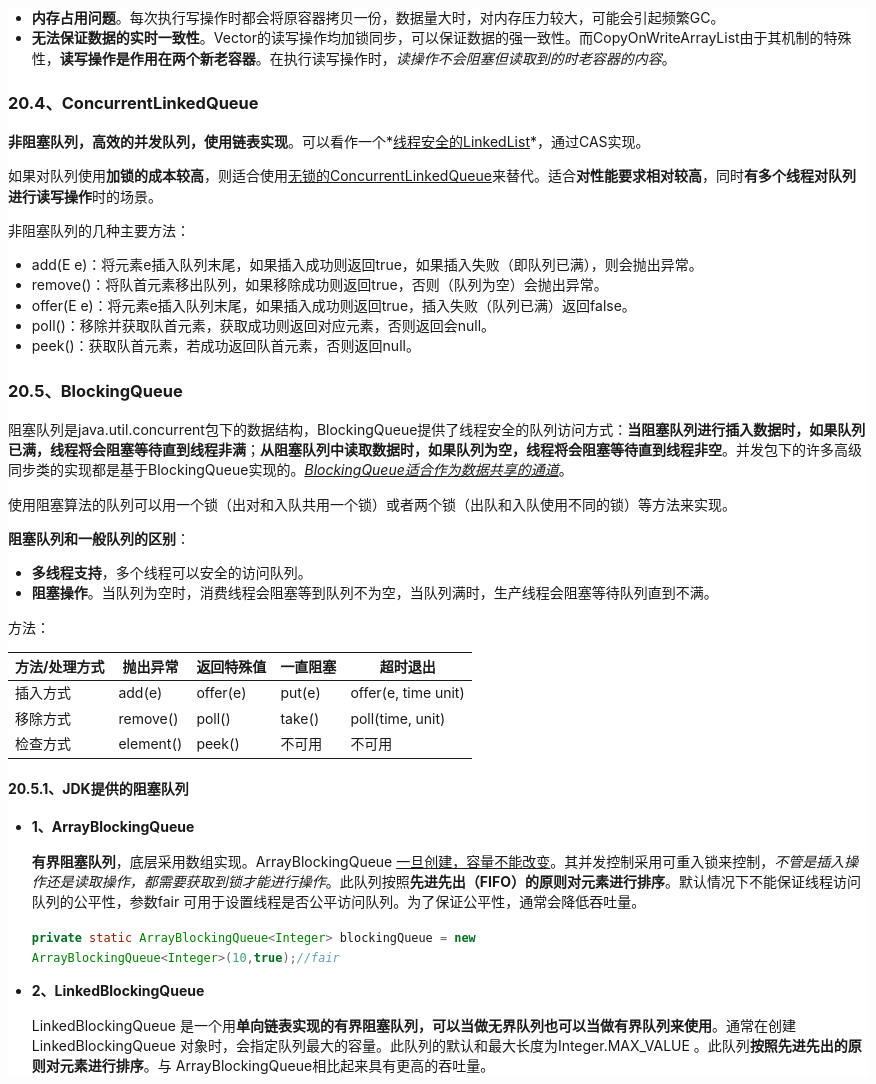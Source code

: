 * **内存占用问题**。每次执行写操作时都会将原容器拷贝一份，数据量大时，对内存压力较大，可能会引起频繁GC。
* **无法保证数据的实时一致性**。Vector的读写操作均加锁同步，可以保证数据的强一致性。而CopyOnWriteArrayList由于其机制的特殊性，**读写操作是作用在两个新老容器**。在执行读写操作时，*读操作不会阻塞但读取到的时老容器的内容*。

### 20.4、ConcurrentLinkedQueue

**非阻塞队列，高效的并发队列，使用链表实现**。可以看作一个*<u>线程安全的LinkedList</u>*，通过CAS实现。

如果对队列使用**加锁的成本较高**，则适合使用<u>无锁的ConcurrentLinkedQueue</u>来替代。适合**对性能要求相对较高**，同时**有多个线程对队列进行读写操作**时的场景。

非阻塞队列的几种主要方法：

* add(E e)：将元素e插入队列末尾，如果插入成功则返回true，如果插入失败（即队列已满），则会抛出异常。
* remove()：将队首元素移出队列，如果移除成功则返回true，否则（队列为空）会抛出异常。
* offer(E e)：将元素e插入队列末尾，如果插入成功则返回true，插入失败（队列已满）返回false。
* poll()：移除并获取队首元素，获取成功则返回对应元素，否则返回会null。
* peek()：获取队首元素，若成功返回队首元素，否则返回null。

### 20.5、BlockingQueue

阻塞队列是java.util.concurrent包下的数据结构，BlockingQueue提供了线程安全的队列访问方式：**当阻塞队列进行插入数据时，如果队列已满，线程将会阻塞等待直到线程非满**；**从阻塞队列中读取数据时，如果队列为空，线程将会阻塞等待直到线程非空**。并发包下的许多高级同步类的实现都是基于BlockingQueue实现的。<u>*BlockingQueue适合作为数据共享的通道*</u>。

使用阻塞算法的队列可以用一个锁（出对和入队共用一个锁）或者两个锁（出队和入队使用不同的锁）等方法来实现。

**阻塞队列和一般队列的区别**：

* **多线程支持**，多个线程可以安全的访问队列。
* **阻塞操作**。当队列为空时，消费线程会阻塞等到队列不为空，当队列满时，生产线程会阻塞等待队列直到不满。

方法：

| 方法/处理方式 | 抛出异常  | 返回特殊值 | 一直阻塞 | 超时退出            |
| ------------- | --------- | ---------- | -------- | ------------------- |
| 插入方式      | add(e)    | offer(e)   | put(e)   | offer(e, time unit) |
| 移除方式      | remove()  | poll()     | take()   | poll(time, unit)    |
| 检查方式      | element() | peek()     | 不可用   | 不可用              |

#### 20.5.1、JDK提供的阻塞队列

* **1、ArrayBlockingQueue**

  **有界阻塞队列**，底层采用数组实现。ArrayBlockingQueue <u>一旦创建，容量不能改变</u>。其并发控制采用可重入锁来控制，*不管是插入操作还是读取操作，都需要获取到锁才能进行操作*。此队列按照**先进先出（FIFO）的原则对元素进行排序**。默认情况下不能保证线程访问队列的公平性，参数fair 可用于设置线程是否公平访问队列。为了保证公平性，通常会降低吞吐量。

  ```java
  private static ArrayBlockingQueue<Integer> blockingQueue = new
  ArrayBlockingQueue<Integer>(10,true);//fair
  ```

* **2、LinkedBlockingQueue**

  LinkedBlockingQueue 是一个用**单向链表实现的有界阻塞队列，可以当做无界队列也可以当做有界队列来使用**。通常在创建 LinkedBlockingQueue 对象时，会指定队列最大的容量。此队列的默认和最大长度为Integer.MAX_VALUE 。此队列**按照先进先出的原则对元素进行排序**。与 ArrayBlockingQueue相比起来具有更高的吞吐量。
